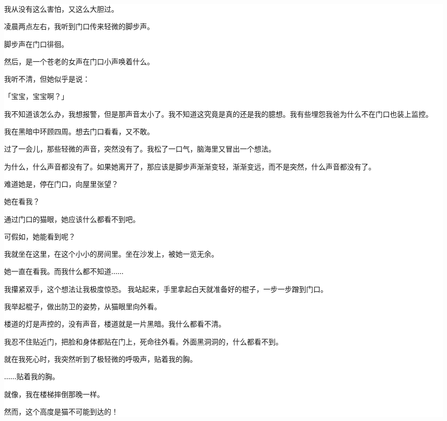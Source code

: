 
我从没有这么害怕，又这么大胆过。


凌晨两点左右，我听到门口传来轻微的脚步声。


脚步声在门口徘徊。


然后，是一个苍老的女声在门口小声唤着什么。


我听不清，但她似乎是说：


「宝宝，宝宝啊？」


我不知道该怎么办，我想报警，但是那声音太小了。我不知道这究竟是真的还是我的臆想。我有些埋怨我爸为什么不在门口也装上监控。


我在黑暗中环顾四周。想去门口看看，又不敢。


过了一会儿，那些轻微的声音，突然没有了。我松了一口气，脑海里又冒出一个想法。


为什么，什么声音都没有了。如果她离开了，那应该是脚步声渐渐变轻，渐渐变远，而不是突然，什么声音都没有了。


难道她是，停在门口，向屋里张望？


她在看我？


通过门口的猫眼，她应该什么都看不到吧。


可假如，她能看到呢？


我就坐在这里，在这个小小的房间里。坐在沙发上，被她一览无余。


她一直在看我。而我什么都不知道……


我攥紧双手，这个想法让我极度惊恐。 我站起来，手里拿起白天就准备好的棍子，一步一步蹭到门口。


我举起棍子，做出防卫的姿势，从猫眼里向外看。


楼道的灯是声控的，没有声音，楼道就是一片黑暗。我什么都看不清。


我忍不住贴近门，把脸和身体都贴在门上，死命往外看。外面黑洞洞的，什么都看不到。


就在我死心时，我突然听到了极轻微的呼吸声，贴着我的胸。


……贴着我的胸。


就像，我在楼梯摔倒那晚一样。


然而，这个高度是猫不可能到达的！

